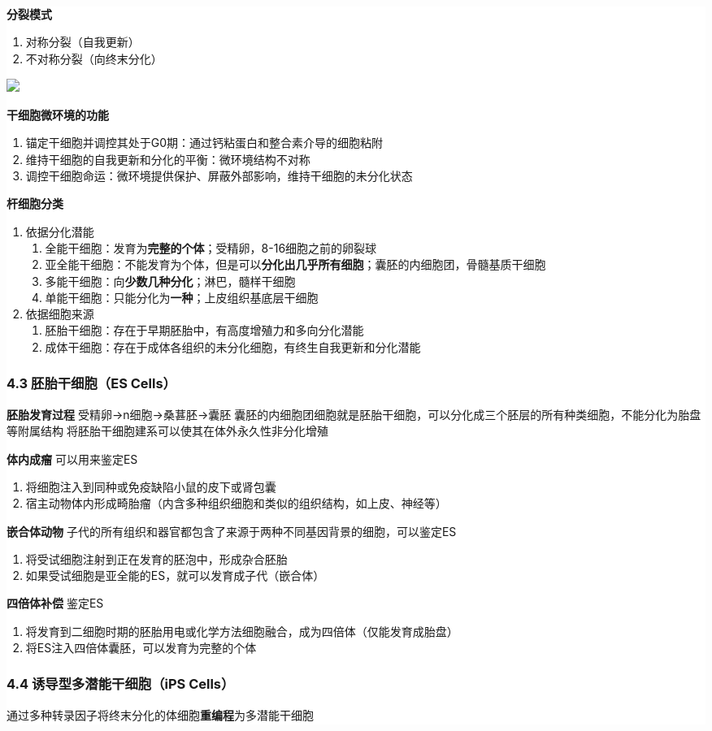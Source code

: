 **分裂模式**  
1. 对称分裂（自我更新）
2. 不对称分裂（向终末分化）
<img src="Pictures/Biology_23.png" width="300">



**干细胞微环境的功能**  
1. 锚定干细胞并调控其处于G0期：通过钙粘蛋白和整合素介导的细胞粘附
2. 维持干细胞的自我更新和分化的平衡：微环境结构不对称
3. 调控干细胞命运：微环境提供保护、屏蔽外部影响，维持干细胞的未分化状态



**杆细胞分类**  
1. 依据分化潜能
    1. 全能干细胞：发育为**完整的个体**；受精卵，8-16细胞之前的卵裂球
    2. 亚全能干细胞：不能发育为个体，但是可以**分化出几乎所有细胞**；囊胚的内细胞团，骨髓基质干细胞
    3. 多能干细胞：向**少数几种分化**；淋巴，髓样干细胞
    4. 单能干细胞：只能分化为**一种**；上皮组织基底层干细胞
2. 依据细胞来源
    1. 胚胎干细胞：存在于早期胚胎中，有高度增殖力和多向分化潜能
    2. 成体干细胞：存在于成体各组织的未分化细胞，有终生自我更新和分化潜能

### 4.3 胚胎干细胞（ES Cells）

**胚胎发育过程**
受精卵->n细胞->桑葚胚->囊胚
囊胚的内细胞团细胞就是胚胎干细胞，可以分化成三个胚层的所有种类细胞，不能分化为胎盘等附属结构
将胚胎干细胞建系可以使其在体外永久性非分化增殖  



**体内成瘤**
可以用来鉴定ES  

1. 将细胞注入到同种或免疫缺陷小鼠的皮下或肾包囊
2. 宿主动物体内形成畸胎瘤（内含多种组织细胞和类似的组织结构，如上皮、神经等）



**嵌合体动物**
子代的所有组织和器官都包含了来源于两种不同基因背景的细胞，可以鉴定ES  

1. 将受试细胞注射到正在发育的胚泡中，形成杂合胚胎
2. 如果受试细胞是亚全能的ES，就可以发育成子代（嵌合体）



**四倍体补偿**
鉴定ES

1. 将发育到二细胞时期的胚胎用电或化学方法细胞融合，成为四倍体（仅能发育成胎盘）
2. 将ES注入四倍体囊胚，可以发育为完整的个体

### 4.4 诱导型多潜能干细胞（iPS Cells）

通过多种转录因子将终末分化的体细胞**重编程**为多潜能干细胞  
